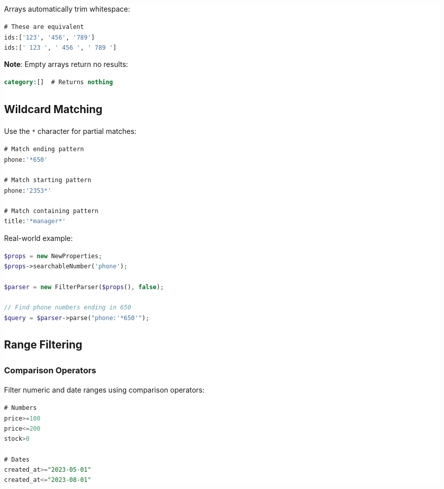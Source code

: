 Arrays automatically trim whitespace:

```sql
# These are equivalent
ids:['123', '456', '789']
ids:[' 123 ', ' 456 ', ' 789 ']
```

**Note**: Empty arrays return no results:

```sql
category:[]  # Returns nothing
```

## Wildcard Matching

Use the `*` character for partial matches:

```sql
# Match ending pattern
phone:'*650'

# Match starting pattern
phone:'2353*'

# Match containing pattern
title:'*manager*'
```

Real-world example:

```php
$props = new NewProperties;
$props->searchableNumber('phone');

$parser = new FilterParser($props(), false);

// Find phone numbers ending in 650
$query = $parser->parse("phone:'*650'");
```

## Range Filtering

### Comparison Operators

Filter numeric and date ranges using comparison operators:

```sql
# Numbers
price>=100
price<=200
stock>0

# Dates
created_at>="2023-05-01"
created_at<="2023-08-01"
```
